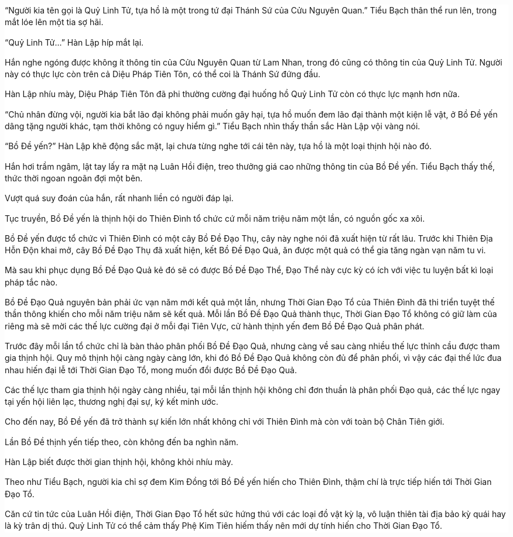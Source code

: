 “Người kia tên gọi là Quỷ Linh Tử, tựa hồ là một trong tứ đại Thánh Sứ của Cửu Nguyên Quan.” Tiểu Bạch thân thể run lên, trong mắt lóe lên một tia sợ hãi.

“Quỷ Linh Tử...” Hàn Lập híp mắt lại.

Hắn nghe ngóng được không ít thông tin của Cửu Nguyên Quan từ Lam Nhan, trong đó cũng có thông tin của Quỷ Linh Tử. Người này có thực lực còn trên cả Diệu Pháp Tiên Tôn, có thể coi là Thánh Sứ đứng đầu.

Hàn Lập nhíu mày, Diệu Pháp Tiên Tôn đã phi thường cường đại huống hồ Quỷ Linh Tử còn có thực lực mạnh hơn nữa.

“Chủ nhân đừng vội, người kia bắt lão đại không phải muốn gây hại, tựa hồ muốn đem lão đại thành một kiện lễ vật, ở Bồ Đề yến dâng tặng người khác, tạm thời không có nguy hiểm gì.” Tiểu Bạch nhìn thấy thần sắc Hàn Lập vội vàng nói.

“Bồ Đề yến?” Hàn Lập khẽ động sắc mặt, lại chưa từng nghe tới cái tên này, tựa hồ là một loại thịnh hội nào đó.

Hắn hơi trầm ngâm, lật tay lấy ra mặt nạ Luân Hồi điện, treo thưởng giá cao những thông tin của Bồ Đề yến. Tiểu Bạch thấy thế, thức thời ngoan ngoãn đợi một bên.

Vượt quá suy đoán của hắn, rất nhanh liền có người đáp lại.

Tục truyền, Bồ Đề yến là thịnh hội do Thiên Đình tổ chức cứ mỗi năm triệu năm một lần, có nguồn gốc xa xôi.

Bồ Đề yến được tổ chức vì Thiên Đình có một cây Bồ Đề Đạo Thụ, cây này nghe nói đã xuất hiện từ rất lâu. Trước khi Thiên Địa Hỗn Độn khai mở, cây Bồ Đề Đạo Thụ đã xuất hiện, kết Bồ Đề Đạo Quả, ăn được một quả có thể gia tăng ngàn vạn năm tu vi.

Mà sau khi phục dụng Bồ Đề Đạo Quả kẻ đó sẽ có được Bồ Đề Đạo Thể, Đạo Thể này cực kỳ có ích với việc tu luyện bất kì loại pháp tắc nào.

Bồ Đề Đạo Quả nguyên bản phải ức vạn năm mới kết quả một lần, nhưng Thời Gian Đạo Tổ của Thiên Đình đã thi triển tuyệt thế thần thông khiến cho mỗi năm triệu năm sẽ kết quả. Mỗi lần Bồ Đề Đạo Quả thành thục, Thời Gian Đạo Tổ không có giữ làm của riêng mà sẽ mời các thế lực cường đại ở mỗi đại Tiên Vực, cử hành thịnh yến đem Bồ Đề Đạo Quả phân phát.

Trước đây mỗi lần tổ chức chỉ là bàn thảo phân phối Bồ Đề Đạo Quả, nhưng càng về sau càng nhiều thế lực thỉnh cầu được tham gia thịnh hội. Quy mô thịnh hội càng ngày càng lớn, khi đó Bồ Đề Đạo Quả không còn đủ để phân phối, vì vậy các đại thế lức đua nhau hiến đại lễ tới Thời Gian Đạo Tổ, mong muốn đổi được Bồ Đề Đạo Quả.

Các thế lực tham gia thịnh hội ngày càng nhiều, tại mỗi lần thịnh hội không chỉ đơn thuần là phân phối Đạo quả, các thế lực ngay tại yến hội liên lạc, thương nghị đại sự, ký kết minh ước.

Cho đến nay, Bồ Đề yến đã trở thành sự kiến lớn nhất không chỉ với Thiên Đình mà còn với toàn bộ Chân Tiên giới.

Lần Bồ Đề thịnh yến tiếp theo, còn không đến ba nghìn năm.

Hàn Lập biết được thời gian thịnh hội, không khỏi nhíu mày.

Theo như Tiểu Bạch, người kia chỉ sợ đem Kim Đồng tới Bồ Đề yến hiến cho Thiên Đình, thậm chí là trực tiếp hiến tới Thời Gian Đạo Tổ.

Căn cứ tin tức của Luân Hồi điện, Thời Gian Đạo Tổ hết sức hứng thú với các loại đồ vật kỳ lạ, vô luận thiên tài địa bảo kỳ quái hay là kỳ trân dị thú. Quỷ Linh Tử có thể cảm thấy Phệ Kim Tiên hiếm thấy nên mới dự tính hiến cho Thời Gian Đạo Tổ.
